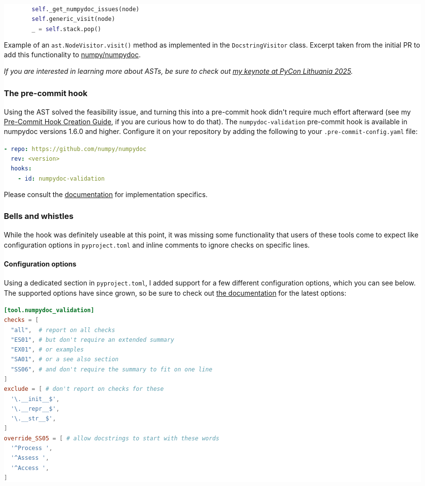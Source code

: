 ```python
        self._get_numpydoc_issues(node)
        self.generic_visit(node)
        _ = self.stack.pop()
```

<figcaption>

Example of an `ast.NodeVisitor.visit()` method as implemented in the `DocstringVisitor` class. Excerpt taken from the initial PR to add this functionality to [numpy/numpydoc](https://github.com/numpy/numpydoc/pull/454).

</figcaption>

*If you are interested in learning more about ASTs, be sure to check out [my keynote at PyCon Lithuania 2025](/talks/#build-your-own-(simple)-static-code-analyzer).*

### The pre-commit hook

Using the AST solved the feasibility issue, and turning this into a pre-commit hook didn't require much effort afterward (see my [Pre-Commit Hook Creation Guide](/articles/devx/pre-commit/hook-creation-guide/), if you are curious how to do that). The `numpydoc-validation` pre-commit hook is available in numpydoc versions 1.6.0 and higher. Configure it on your repository by adding the following to your `.pre-commit-config.yaml` file:

```yaml
- repo: https://github.com/numpy/numpydoc
  rev: <version>
  hooks:
    - id: numpydoc-validation
```

Please consult the [documentation](https://numpydoc.readthedocs.io/en/latest/validation.html#docstring-validation-using-pre-commit-hook) for implementation specifics.

### Bells and whistles

While the hook was definitely useable at this point, it was missing some functionality that users of these tools come to expect like configuration options in `pyproject.toml` and inline comments to ignore checks on specific lines.

#### Configuration options

Using a dedicated section in `pyproject.toml`, I added support for a few different configuration options, which you can see below. The supported options have since grown, so be sure to check out [the documentation](https://numpydoc.readthedocs.io/en/latest/validation.html) for the latest options:

```toml
[tool.numpydoc_validation]
checks = [
  "all",  # report on all checks
  "ES01", # but don't require an extended summary
  "EX01", # or examples
  "SA01", # or a see also section
  "SS06", # and don't require the summary to fit on one line
]
exclude = [ # don't report on checks for these
  '\.__init__$',
  '\.__repr__$',
  '\.__str__$',
]
override_SS05 = [ # allow docstrings to start with these words
  '^Process ',
  '^Assess ',
  '^Access ',
]
```
